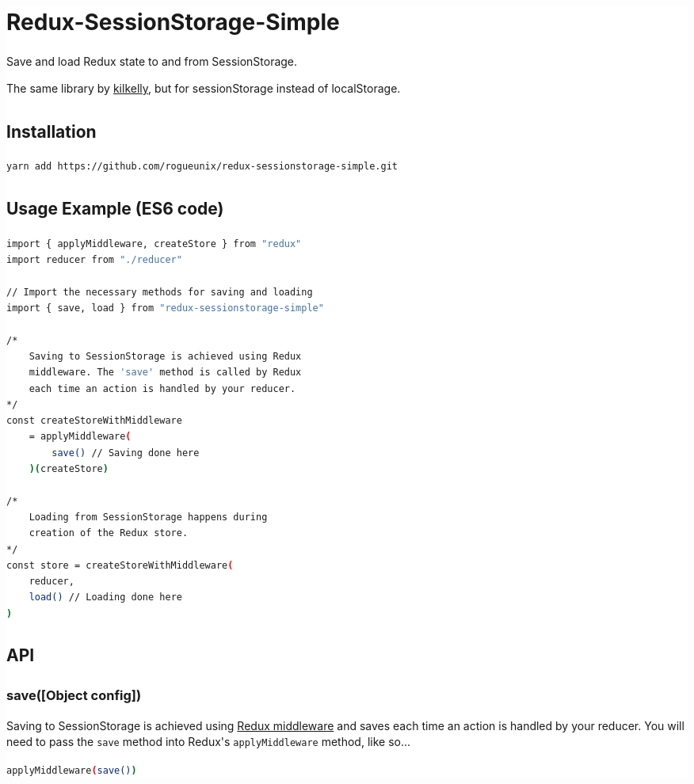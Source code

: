 # Redux-SessionStorage-Simple

Save and load Redux state to and from SessionStorage.

The same library by [kilkelly](https://github.com/kilkelly/redux-localstorage-simple), but for sessionStorage instead of localStorage.

## Installation
```sh
yarn add https://github.com/rogueunix/redux-sessionstorage-simple.git
```

## Usage Example (ES6 code)

```sh
import { applyMiddleware, createStore } from "redux"
import reducer from "./reducer"

// Import the necessary methods for saving and loading
import { save, load } from "redux-sessionstorage-simple"

/*
    Saving to SessionStorage is achieved using Redux 
    middleware. The 'save' method is called by Redux 
    each time an action is handled by your reducer.
*/    
const createStoreWithMiddleware 
    = applyMiddleware(
        save() // Saving done here
    )(createStore)
    
/*
    Loading from SessionStorage happens during
    creation of the Redux store.
*/  
const store = createStoreWithMiddleware(
    reducer,    
    load() // Loading done here
)    
```

## API

### save([Object config])

Saving to SessionStorage is achieved using [Redux middleware](http://redux.js.org/docs/advanced/Middleware.html) and saves each time an action is handled by your reducer. You will need to pass the `save` method into Redux's `applyMiddleware` method, like so...

```sh
applyMiddleware(save())
```

